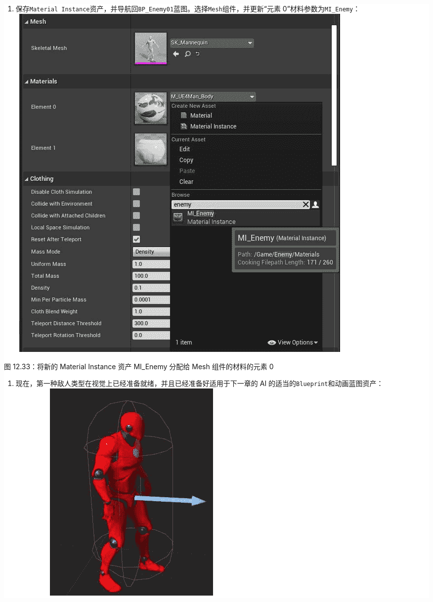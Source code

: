 1.  保存`Material Instance`资产，并导航回`BP_Enemy01`蓝图。选择`Mesh`组件，并更新“元素 0”材料参数为`MI_Enemy`：![图 12.33：分配新的 Material Instance 资产 MI_Enemy，将材料实例移到 Mesh 组件的材料的元素 0](img/B16183_12_33.jpg)

图 12.33：将新的 Material Instance 资产 MI_Enemy 分配给 Mesh 组件的材料的元素 0

1.  现在，第一种敌人类型在视觉上已经准备就绪，并且已经准备好适用于下一章的 AI 的适当的`Blueprint`和动画蓝图资产：![图 12.34：最终敌人角色设置](img/B16183_12_34.jpg)
